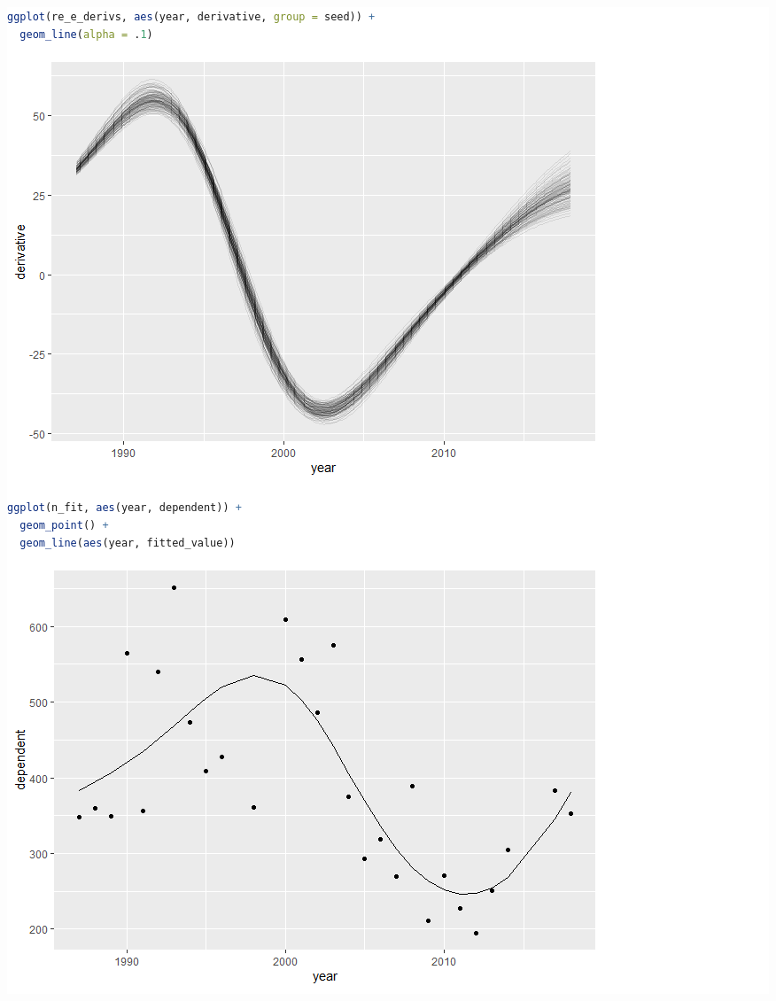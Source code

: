 ``` r
ggplot(re_e_derivs, aes(year, derivative, group = seed)) +
  geom_line(alpha = .1)
```

![](birds_energy_files/figure-gfm/just%20e%20mccoy-5.png)

``` r
ggplot(n_fit, aes(year, dependent)) +
  geom_point() +
  geom_line(aes(year, fitted_value))
```

![](birds_energy_files/figure-gfm/just%20e%20mccoy-6.png)
